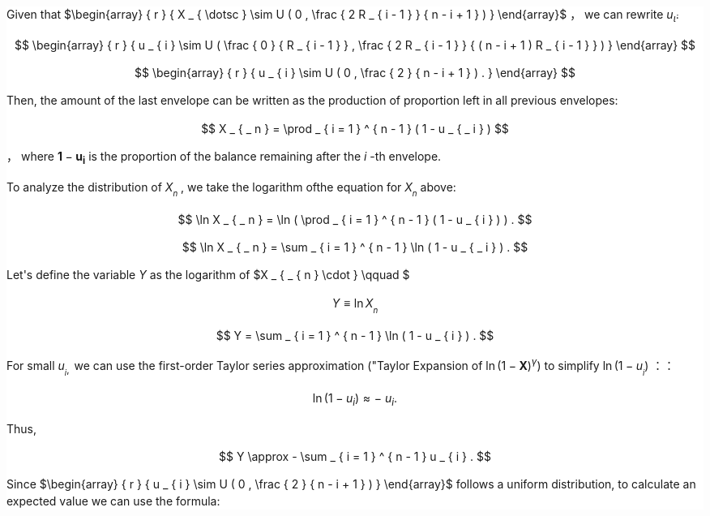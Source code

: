 Given that $\begin{array} { r } { X _ { \dotsc } \sim U ( 0 , \frac { 2 R _ { i - 1 } } { n - i + 1 } ) } \end{array}$ ， we can rewrite $u _ { \dot { \iota } } .$

$$
\begin{array} { r } { u _ { i } \sim U ( \frac { 0 } { R _ { i - 1 } } , \frac { 2 R _ { i - 1 } } { ( n - i + 1 ) R _ { i - 1 } } ) } \end{array}
$$

$$
\begin{array} { r } { u _ { i } \sim U ( 0 , \frac { 2 } { n - i + 1 } ) . } \end{array}
$$

Then, the amount of the last envelope can be written as the production of proportion left in all previous envelopes:

$$
X _ { _ n } = \prod _ { i = 1 } ^ { n - 1 } ( 1 - u _ { _ i } )
$$

， where $\boldsymbol { 1 } - \boldsymbol { u } _ { \boldsymbol { i } }$ is the proportion of the balance remaining after the $i$ -th envelope.

To analyze the distribution of $X _ { _ n }$ , we take the logarithm ofthe equation for $X _ { _ n }$ above:

$$
\ln X _ { _ n } = \ln ( \prod _ { i = 1 } ^ { n - 1 } ( 1 - u _ { i } ) ) .
$$

$$
\ln X _ { _ n } = \sum _ { i = 1 } ^ { n - 1 } \ln ( 1 - u _ { _ i } ) .
$$

Let's define the variable $Y$ as the logarithm of $X _ { _ { n } \cdot } \qquad $

$$
Y \equiv \ln X _ { _ n }
$$

$$
Y = \sum _ { i = 1 } ^ { n - 1 } \ln ( 1 - u _ { i } ) .
$$

For small $u _ { { } _ { i } , { } }$ we can use the first-order Taylor series approximation ("Taylor Expansion of $\ln ( 1 - \mathbf { X } ) ^ { \gamma } )$ to simplify $\ln ( 1 - u _ { _ i } )$ ：：

$$
\ln ( 1 - u _ { i } ) \approx - \ u _ { i } .
$$

Thus,

$$
Y \approx - \sum _ { i = 1 } ^ { n - 1 } u _ { i } .
$$

Since $\begin{array} { r } { u _ { i } \sim U ( 0 , \frac { 2 } { n - i + 1 } ) } \end{array}$ follows a uniform distribution, to calculate an expected value we can use the formula:
